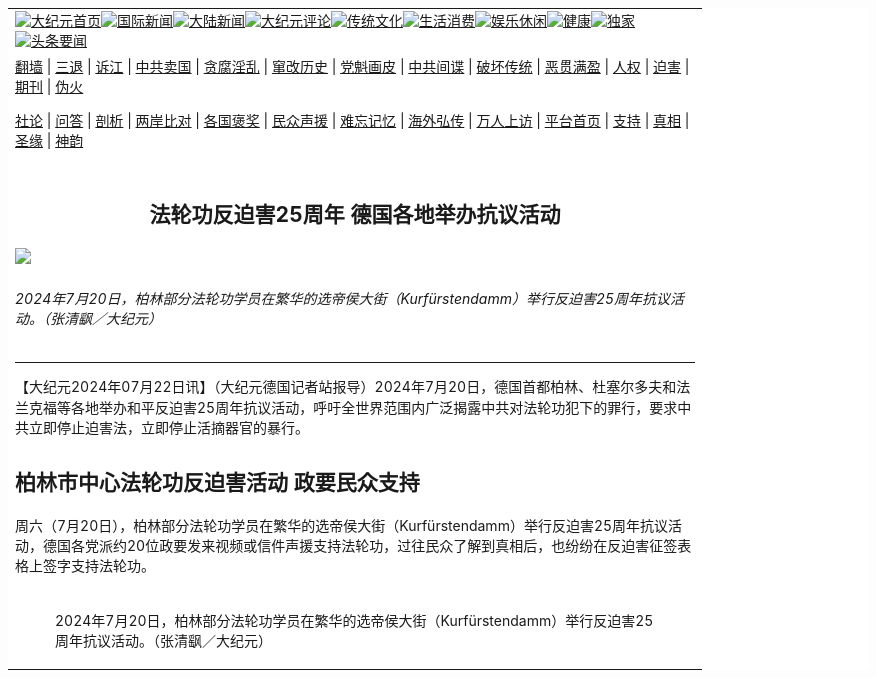 <a name="1" id="1" target="_blank"></a><span id="1"></span>
<table align=center border="0"><tr><td colspan="2" VALIGN=TOP><a href="https://github.com/1992513/djy/blob/master/gb/nf1351518.md#1"><img src="https://raw.githubusercontent.com/1992513/www/master/t/djy/1.jpg" title="大纪元首页" alt="大纪元首页"></a><a href="https://github.com/1992513/djy/blob/master/gb/n24hr.md#1"><img src="https://raw.githubusercontent.com/1992513/www/master/t/djy/3.jpg" title="国际新闻" alt="国际新闻"></a><a href="https://github.com/1992513/djy/blob/master/gb/nsc413.md#1"><img src="https://raw.githubusercontent.com/1992513/www/master/t/djy/4.jpg" title="大陆新闻" alt="大陆新闻"></a><a href="https://github.com/1992513/djy/blob/master/gb/news392.md#1"><img src="https://raw.githubusercontent.com/1992513/www/master/t/djy/5.jpg" title="大纪元评论" alt="大纪元评论"></a><a href="https://github.com/1992513/djy/blob/master/gb/news2007.md#1"><img src="https://raw.githubusercontent.com/1992513/www/master/t/djy/6.jpg" title="传统文化" alt="传统文化"></a><a href="https://github.com/1992513/djy/blob/master/gb/news2008.md#1"><img src="https://raw.githubusercontent.com/1992513/www/master/t/djy/7.jpg" title="生活消费" alt="生活消费"></a><a href="https://github.com/1992513/djy/blob/master/gb/ncyule.md#1"><img src="https://raw.githubusercontent.com/1992513/www/master/t/djy/8.jpg" title="娱乐休闲" alt="娱乐休闲"></a><a href="https://github.com/1992513/djy/blob/master/gb/nsc1002.md#1"><img src="https://raw.githubusercontent.com/1992513/www/master/t/djy/9.jpg" title="健康" alt="健康"></a><a href="https://github.com/1992513/djy/blob/master/gb/nf6092.md#1"><img src="https://raw.githubusercontent.com/1992513/www/master/t/djy/10a.jpg" title="独家" alt="独家"></a><a href="https://github.com/1992513/djy/blob/master/gb/nf4514.md#1"><img src="https://raw.githubusercontent.com/1992513/www/master/t/djy/12a.jpg" title="头条要闻" alt="头条要闻"></a></td></tr>
<tr><td colspan="2" VALIGN=TOP><a target="_blank" href="https://github.com/1992513/www/blob/master/README.md?zsrh#1">翻墙</a> | <a target="_blank" href="https://github.com/1992513/djy/blob/master/gb/nf5657.md#1">三退</a> | <a target="_blank" href="https://github.com/1992513/djy/blob/master/gb/nf6124.md#1">诉江</a> | <a target="_blank" href="https://github.com/1992513/djy/blob/master/gb/nf1176117.md#1">中共卖国</a> | <a target="_blank" href="https://github.com/1992513/djy/blob/master/gb/nf5773.md#1">贪腐淫乱</a> | <a target="_blank" href="https://github.com/1992513/djy/blob/master/gb/nf1176115.md#1">窜改历史</a> | <a target="_blank" href="https://github.com/1992513/djy/blob/master/gb/nf1176107.md#1">党魁画皮</a> | <a target="_blank" href="https://github.com/1992513/djy/blob/master/gb/nf1320400.md#1">中共间谍</a> | <a target="_blank" href="https://github.com/1992513/djy/blob/master/gb/nf1176114.md#1">破坏传统</a> | <a target="_blank" href="https://github.com/1992513/ntdtv/blob/master/gb/prog447_1.md#1">恶贯满盈</a> | <a target="_blank" href="https://github.com/1992513/djy/blob/master/gb/ncid278.md#1">人权</a> | <a target="_blank" href="https://github.com/1992513/djy/blob/master/gb/nf1176111.md#1">迫害</a> | <a target="_blank" href="https://gitlab.com/szzdlab/mh-qikan/blob/master/README.md#1">期刊</a> | <a target="_blank" href="https://github.com/1992513/djy/blob/master/gb/nf5562.md#1">伪火</a></p><p><a target="_blank" href="https://github.com/1992513/djy/blob/master/gb/9p.md#1">社论</a> | <a target="_blank" href="https://github.com/1992513/djy/blob/master/gb/nf4378.md#1">问答</a> | <a target="_blank" href="https://github.com/1992513/djy/blob/master/gb/nf5792.md#1">剖析</a> | <a target="_blank" href="https://github.com/1992513/djy/blob/master/gb/nf5735.md#1">两岸比对</a> | <a target="_blank" href="https://github.com/1992513/djy/blob/master/gb/nf6119.md#1">各国褒奖</a> | <a target="_blank" href="https://github.com/1992513/djy/blob/master/gb/nf6120.md#1">民众声援</a> | <a target="_blank" href="https://github.com/1992513/djy/blob/master/gb/nf1188594.md#1">难忘记忆</a> | <a target="_blank" href="https://github.com/1992513/djy/blob/master/gb/nf3180.md#1">海外弘传</a> | <a target="_blank" href="https://github.com/1992513/djy/blob/master/gb/nf5410.md#1">万人上访</a> | <a target="_blank" href="https://github.com/1992513/www/blob/master/README.md?zsrh#1">平台首页</a> | <a target="_blank" href="https://github.com/1992513/djy/blob/master/gb/nf4386.md#1">支持</a> | <a target="_blank" href="https://github.com/1992513/djy/blob/master/gb/nf4389.md#1">真相</a> | <a target="_blank" href="https://github.com/1992513/djy/blob/master/gb/nf5790.md#1">圣缘</a> | <a target="_blank" href="https://github.com/1992513/djy/blob/master/gb/nf4786.md#1">神韵</a></td></tr>
<tr><td VALIGN=TOP width="626"><h2 align=center>法轮功反迫害25周年 德国各地举办抗议活动</h2>
<img width="600" src="https://i.epochtimes.com/assets/uploads/2024/07/id14295738-FLG_Berlin_20240720_-0305-600x400.jpg" />
<h6>2024年7月20日，柏林部分法轮功学员在繁华的选帝侯大街（Kurfürstendamm）举行反迫害25周年抗议活动。（张清飖／大纪元）
</h6>
<hr>
	<p>【大纪元2024年07月22日讯】（大纪元德国记者站报导）2024年7月20日，德国首都柏林、杜塞尔多夫和法兰克福等各地举办和平反迫害25周年抗议活动，呼吁全世界范围内广泛揭露中共对法轮功犯下的罪行，要求中共立即停止迫害法，立即停止活摘器官的暴行。</p>
<h2>柏林市中心法轮功反迫害活动 政要民众支持</h2>
<p>周六（7月20日），柏林部分法轮功学员在繁华的选帝侯大街（Kurfürstendamm）举行反迫害25周年抗议活动，德国各党派约20位政要发来视频或信件声援支持法轮功，过往民众了解到真相后，也纷纷在反迫害征签表格上签字支持法轮功。</p>
<figure id="attachment_14295675" aria-describedby="caption-attachment-14295675" style="width: 600px" class="wp-caption aligncenter"><a target="_blank" href="https://i.epochtimes.com/assets/uploads/2024/07/id14295675-FLG_Berlin_20240720_-0374.jpg"><img decoding="async" class=" wp-image-14295675" src="https://i.epochtimes.com/assets/uploads/2024/07/id14295675-FLG_Berlin_20240720_-0374.jpg" alt="" width="600" b="528" /></a><figcaption id="caption-attachment-14295675" class="wp-caption-text">2024年7月20日，柏林部分法轮功学员在繁华的选帝侯大街（Kurfürstendamm）举行反迫害25周年抗议活动。（张清飖／大纪元）</figcaption></figure>